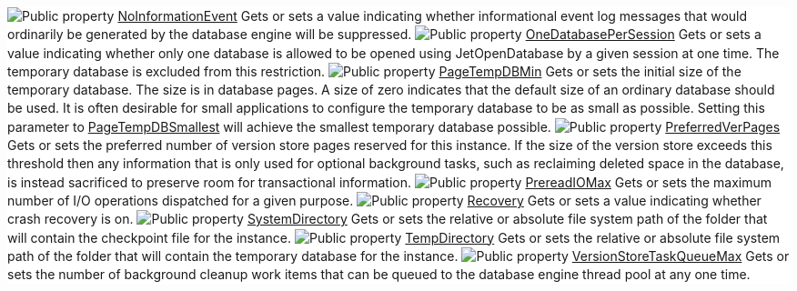 <tr class="even">
<td><img src="../images/dn292128.pubproperty(exchg.10).gif" title="Public property" alt="Public property" /></td>
<td><a href="dn351001(v=exchg.10).md">NoInformationEvent</a></td>
<td>Gets or sets a value indicating whether informational event log messages that would ordinarily be generated by the database engine will be suppressed.</td>
</tr>
<tr class="odd">
<td><img src="../images/dn292128.pubproperty(exchg.10).gif" title="Public property" alt="Public property" /></td>
<td><a href="dn350976(v=exchg.10).md">OneDatabasePerSession</a></td>
<td>Gets or sets a value indicating whether only one database is allowed to be opened using JetOpenDatabase by a given session at one time. The temporary database is excluded from this restriction.</td>
</tr>
<tr class="even">
<td><img src="../images/dn292128.pubproperty(exchg.10).gif" title="Public property" alt="Public property" /></td>
<td><a href="dn351002(v=exchg.10).md">PageTempDBMin</a></td>
<td>Gets or sets the initial size of the temporary database. The size is in database pages. A size of zero indicates that the default size of an ordinary database should be used. It is often desirable for small applications to configure the temporary database to be as small as possible. Setting this parameter to <a href="dn351211(v=exchg.10).md">PageTempDBSmallest</a> will achieve the smallest temporary database possible.</td>
</tr>
<tr class="odd">
<td><img src="../images/dn292128.pubproperty(exchg.10).gif" title="Public property" alt="Public property" /></td>
<td><a href="dn350979(v=exchg.10).md">PreferredVerPages</a></td>
<td>Gets or sets the preferred number of version store pages reserved for this instance. If the size of the version store exceeds this threshold then any information that is only used for optional background tasks, such as reclaiming deleted space in the database, is instead sacrificed to preserve room for transactional information.</td>
</tr>
<tr class="even">
<td><img src="../images/dn292128.pubproperty(exchg.10).gif" title="Public property" alt="Public property" /></td>
<td><a href="dn351004(v=exchg.10).md">PrereadIOMax</a></td>
<td>Gets or sets the maximum number of I/O operations dispatched for a given purpose.</td>
</tr>
<tr class="odd">
<td><img src="../images/dn292128.pubproperty(exchg.10).gif" title="Public property" alt="Public property" /></td>
<td><a href="dn350981(v=exchg.10).md">Recovery</a></td>
<td>Gets or sets a value indicating whether crash recovery is on.</td>
</tr>
<tr class="even">
<td><img src="../images/dn292128.pubproperty(exchg.10).gif" title="Public property" alt="Public property" /></td>
<td><a href="dn351007(v=exchg.10).md">SystemDirectory</a></td>
<td>Gets or sets the relative or absolute file system path of the folder that will contain the checkpoint file for the instance.</td>
</tr>
<tr class="odd">
<td><img src="../images/dn292128.pubproperty(exchg.10).gif" title="Public property" alt="Public property" /></td>
<td><a href="dn350983(v=exchg.10).md">TempDirectory</a></td>
<td>Gets or sets the relative or absolute file system path of the folder that will contain the temporary database for the instance.</td>
</tr>
<tr class="even">
<td><img src="../images/dn292128.pubproperty(exchg.10).gif" title="Public property" alt="Public property" /></td>
<td><a href="dn351008(v=exchg.10).md">VersionStoreTaskQueueMax</a></td>
<td>Gets or sets the number of background cleanup work items that can be queued to the database engine thread pool at any one time.</td>
</tr>